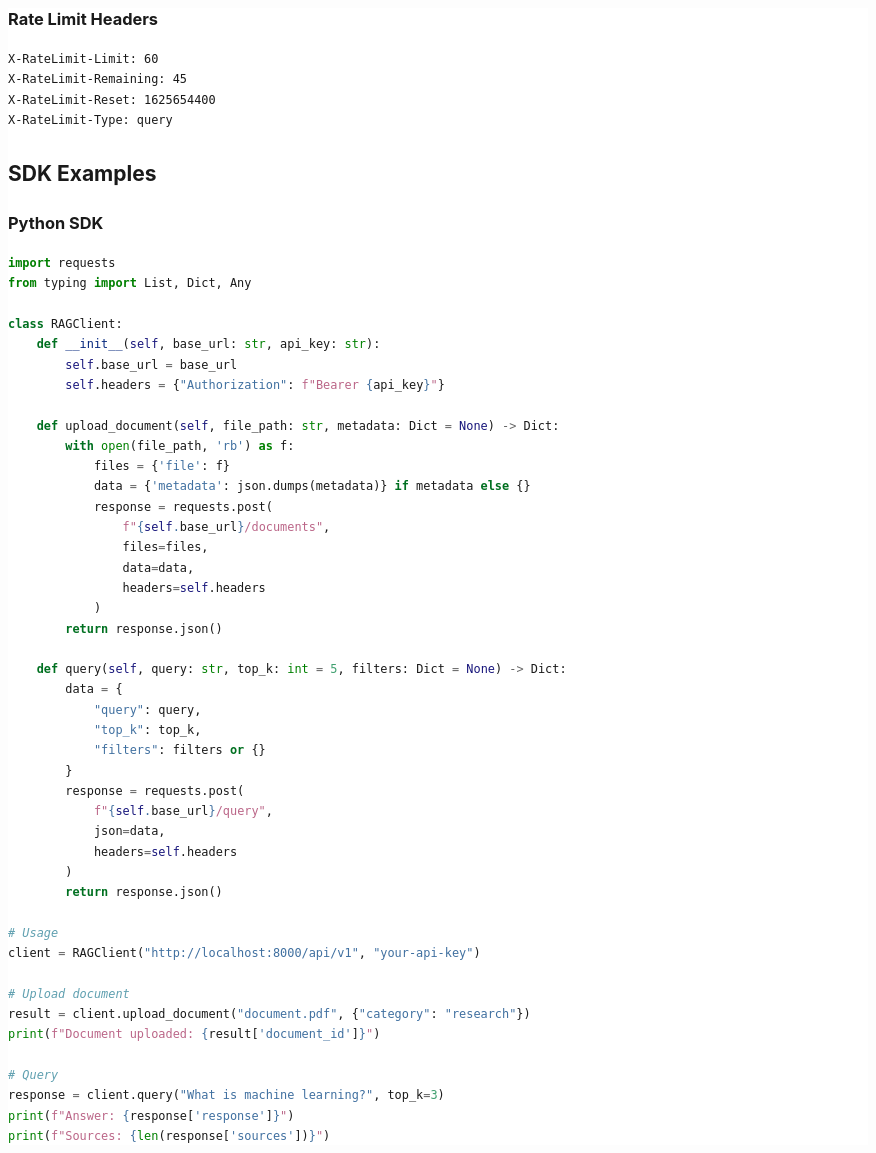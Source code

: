 ### Rate Limit Headers
```http
X-RateLimit-Limit: 60
X-RateLimit-Remaining: 45
X-RateLimit-Reset: 1625654400
X-RateLimit-Type: query
```

## SDK Examples

### Python SDK
```python
import requests
from typing import List, Dict, Any

class RAGClient:
    def __init__(self, base_url: str, api_key: str):
        self.base_url = base_url
        self.headers = {"Authorization": f"Bearer {api_key}"}
    
    def upload_document(self, file_path: str, metadata: Dict = None) -> Dict:
        with open(file_path, 'rb') as f:
            files = {'file': f}
            data = {'metadata': json.dumps(metadata)} if metadata else {}
            response = requests.post(
                f"{self.base_url}/documents",
                files=files,
                data=data,
                headers=self.headers
            )
        return response.json()
    
    def query(self, query: str, top_k: int = 5, filters: Dict = None) -> Dict:
        data = {
            "query": query,
            "top_k": top_k,
            "filters": filters or {}
        }
        response = requests.post(
            f"{self.base_url}/query",
            json=data,
            headers=self.headers
        )
        return response.json()

# Usage
client = RAGClient("http://localhost:8000/api/v1", "your-api-key")

# Upload document
result = client.upload_document("document.pdf", {"category": "research"})
print(f"Document uploaded: {result['document_id']}")

# Query
response = client.query("What is machine learning?", top_k=3)
print(f"Answer: {response['response']}")
print(f"Sources: {len(response['sources'])}")
```

